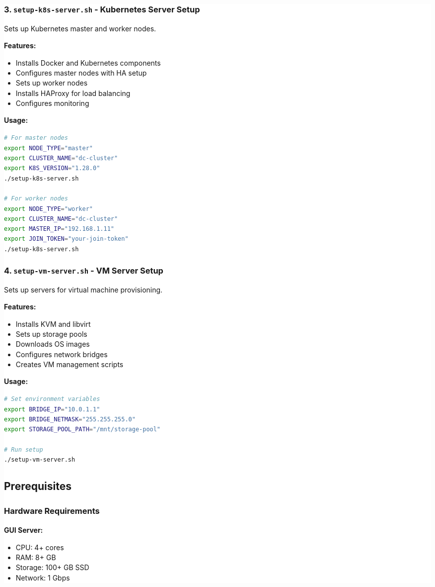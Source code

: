 ### 3. `setup-k8s-server.sh` - Kubernetes Server Setup
Sets up Kubernetes master and worker nodes.

**Features:**
- Installs Docker and Kubernetes components
- Configures master nodes with HA setup
- Sets up worker nodes
- Installs HAProxy for load balancing
- Configures monitoring

**Usage:**
```bash
# For master nodes
export NODE_TYPE="master"
export CLUSTER_NAME="dc-cluster"
export K8S_VERSION="1.28.0"
./setup-k8s-server.sh

# For worker nodes
export NODE_TYPE="worker"
export CLUSTER_NAME="dc-cluster"
export MASTER_IP="192.168.1.11"
export JOIN_TOKEN="your-join-token"
./setup-k8s-server.sh
```

### 4. `setup-vm-server.sh` - VM Server Setup
Sets up servers for virtual machine provisioning.

**Features:**
- Installs KVM and libvirt
- Sets up storage pools
- Downloads OS images
- Configures network bridges
- Creates VM management scripts

**Usage:**
```bash
# Set environment variables
export BRIDGE_IP="10.0.1.1"
export BRIDGE_NETMASK="255.255.255.0"
export STORAGE_POOL_PATH="/mnt/storage-pool"

# Run setup
./setup-vm-server.sh
```

## Prerequisites

### Hardware Requirements

**GUI Server:**
- CPU: 4+ cores
- RAM: 8+ GB
- Storage: 100+ GB SSD
- Network: 1 Gbps
